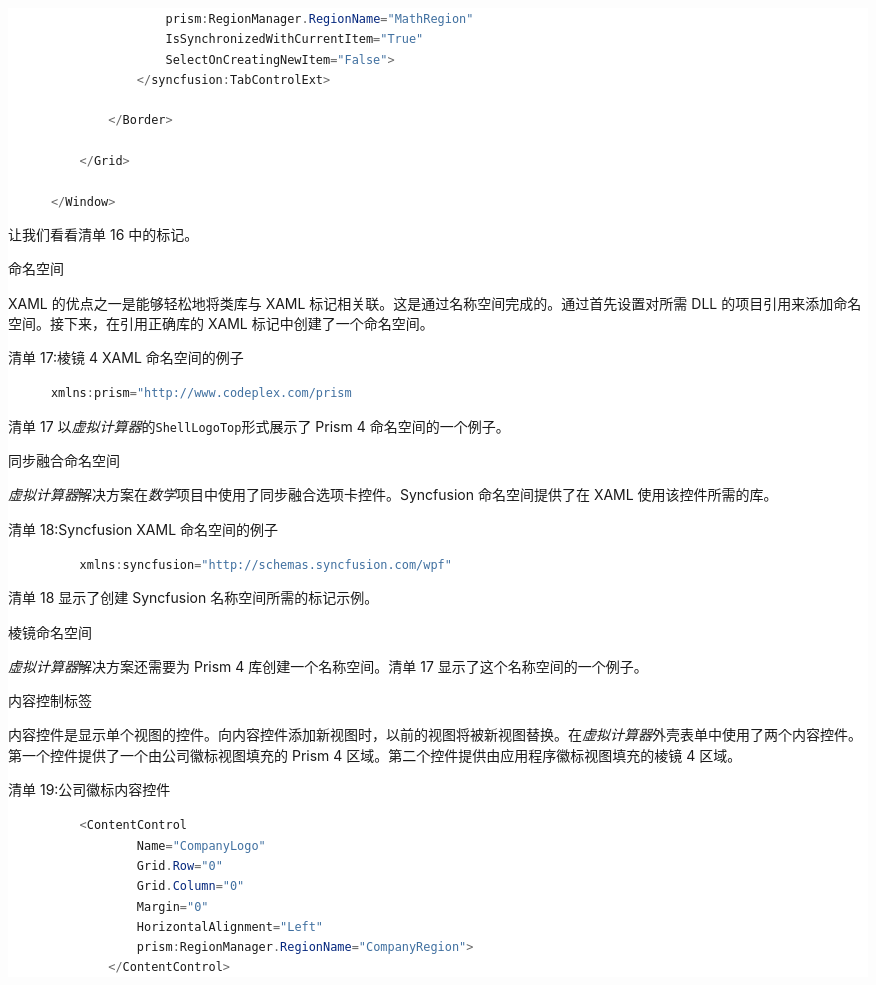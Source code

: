 ```cs
                      prism:RegionManager.RegionName="MathRegion"
                      IsSynchronizedWithCurrentItem="True"
                      SelectOnCreatingNewItem="False">                               
                  </syncfusion:TabControlExt>                     

              </Border>

          </Grid>

      </Window>

```

让我们看看清单 16 中的标记。

命名空间

XAML 的优点之一是能够轻松地将类库与 XAML 标记相关联。这是通过名称空间完成的。通过首先设置对所需 DLL 的项目引用来添加命名空间。接下来，在引用正确库的 XAML 标记中创建了一个命名空间。

清单 17:棱镜 4 XAML 命名空间的例子

```cs
      xmlns:prism="http://www.codeplex.com/prism

```

清单 17 以*虚拟计算器*的`ShellLogoTop`形式展示了 Prism 4 命名空间的一个例子。

同步融合命名空间

*虚拟计算器*解决方案在*数学*项目中使用了同步融合选项卡控件。Syncfusion 命名空间提供了在 XAML 使用该控件所需的库。

清单 18:Syncfusion XAML 命名空间的例子

```cs
          xmlns:syncfusion="http://schemas.syncfusion.com/wpf"   

```

清单 18 显示了创建 Syncfusion 名称空间所需的标记示例。

棱镜命名空间

*虚拟计算器*解决方案还需要为 Prism 4 库创建一个名称空间。清单 17 显示了这个名称空间的一个例子。

内容控制标签

内容控件是显示单个视图的控件。向内容控件添加新视图时，以前的视图将被新视图替换。在*虚拟计算器*外壳表单中使用了两个内容控件。第一个控件提供了一个由公司徽标视图填充的 Prism 4 区域。第二个控件提供由应用程序徽标视图填充的棱镜 4 区域。

清单 19:公司徽标内容控件

```cs
          <ContentControl
                  Name="CompanyLogo"
                  Grid.Row="0"
                  Grid.Column="0"
                  Margin="0"
                  HorizontalAlignment="Left"
                  prism:RegionManager.RegionName="CompanyRegion">               
              </ContentControl>

```
